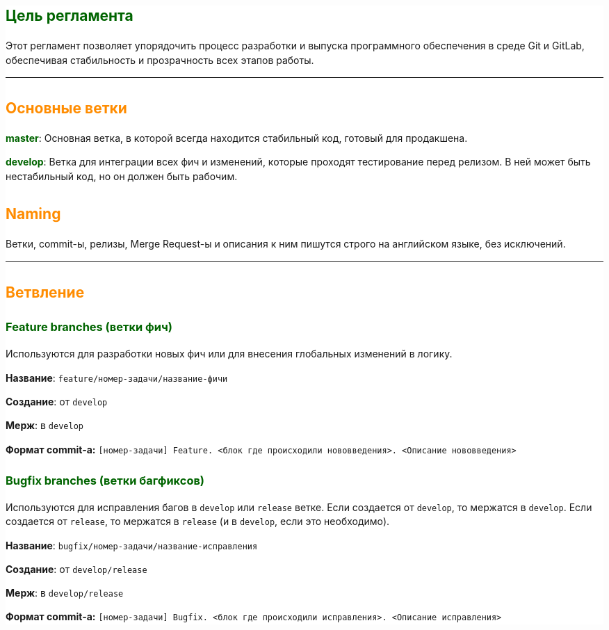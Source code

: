 ## <span style="color:darkgreen;">Цель регламента</span>

Этот регламент позволяет упорядочить процесс разработки и выпуска программного обеспечения в среде Git и GitLab, обеспечивая стабильность и прозрачность всех этапов работы.

---

## <span style="color:darkorange;">Основные ветки</span>

<span style="color:darkgreen;">**master**</span>: Основная ветка, в которой всегда находится стабильный код, готовый для продакшена.

<span style="color:darkgreen;">**develop**</span>: Ветка для интеграции всех фич и изменений, которые проходят тестирование перед релизом. В ней может быть нестабильный код, но он должен быть рабочим.

## <span style="color:darkorange;">Naming</span>

Ветки, commit-ы, релизы, Merge Request-ы и описания к ним пишутся строго на английском языке, без исключений.

---

## <span style="color:darkorange;">Ветвление</span>

### <span style="color:darkgreen;">Feature branches (ветки фич)</span>

Используются для разработки новых фич или для внесения глобальных изменений в логику.

**Название**\: `feature/номер-задачи/название-фичи`

**Создание**\: от `develop`

**Мерж**\: в `develop`

**Формат commit-а:** `[номер-задачи] Feature. <блок где происходили нововведения>. <Описание нововведения>`

### <span style="color:darkgreen;">Bugfix branches (ветки багфиксов)</span>

Используются для исправления багов в `develop` или `release` ветке. Если создается от `develop`, то мержатся в `develop`. Если создается от `release`, то мержатся в `release` (и в `develop`, если это необходимо).

**Название**\: `bugfix/номер-задачи/название-исправления`

**Создание**\: от `develop/release`

**Мерж**\: в `develop/release`

**Формат commit-а:** `[номер-задачи] Bugfix. <блок где происходили исправления>. <Описание исправления>`
